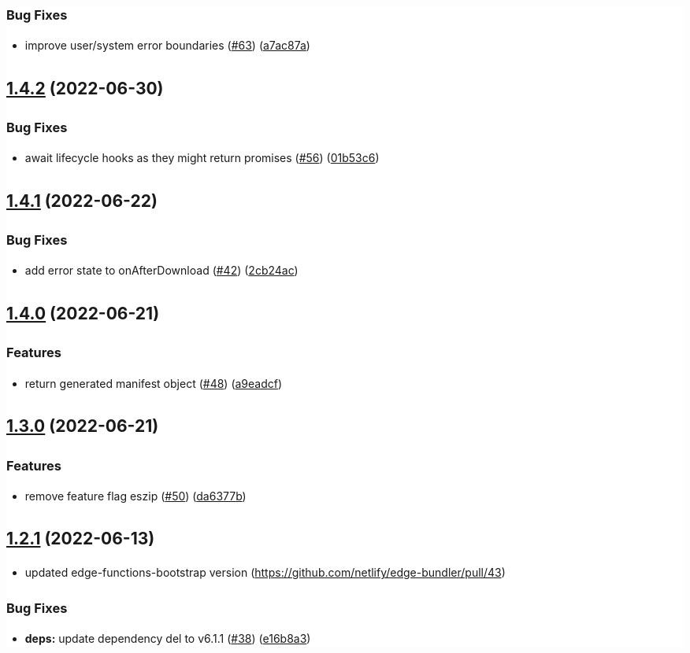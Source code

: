 
### Bug Fixes

* improve user/system error boundaries ([#63](https://github.com/netlify/edge-bundler/issues/63)) ([a7ac87a](https://github.com/netlify/edge-bundler/commit/a7ac87a4f29964097dd0489b0d5c636530d71fda))

## [1.4.2](https://github.com/netlify/edge-bundler/compare/v1.4.1...v1.4.2) (2022-06-30)


### Bug Fixes

* await lifecycle hooks as they might return promises ([#56](https://github.com/netlify/edge-bundler/issues/56)) ([01b53c6](https://github.com/netlify/edge-bundler/commit/01b53c600d26ae62bd996a3b707a3a0f6c668744))

## [1.4.1](https://github.com/netlify/edge-bundler/compare/v1.4.0...v1.4.1) (2022-06-22)


### Bug Fixes

* add error state to onAfterDownload ([#42](https://github.com/netlify/edge-bundler/issues/42)) ([2cb24ac](https://github.com/netlify/edge-bundler/commit/2cb24ac72568f119ac4b1497bd732d76a99905a0))

## [1.4.0](https://github.com/netlify/edge-bundler/compare/v1.3.0...v1.4.0) (2022-06-21)


### Features

* return generated manifest object ([#48](https://github.com/netlify/edge-bundler/issues/48)) ([a9eadcf](https://github.com/netlify/edge-bundler/commit/a9eadcf74b3baef606afb0ab43535fe4368d3b58))

## [1.3.0](https://github.com/netlify/edge-bundler/compare/v1.2.1...v1.3.0) (2022-06-21)


### Features

* remove feature flag eszip ([#50](https://github.com/netlify/edge-bundler/issues/50)) ([da6377b](https://github.com/netlify/edge-bundler/commit/da6377bd6b2ed57215c64f185526e8b881522b1b))

## [1.2.1](https://github.com/netlify/edge-bundler/compare/v1.2.0...v1.2.1) (2022-06-13)

- updated edge-functions-bootstrap version (https://github.com/netlify/edge-bundler/pull/43)

### Bug Fixes

* **deps:** update dependency del to v6.1.1 ([#38](https://github.com/netlify/edge-bundler/issues/38)) ([e16b8a3](https://github.com/netlify/edge-bundler/commit/e16b8a3320043a2693092b6917955ad0010dddb0))
